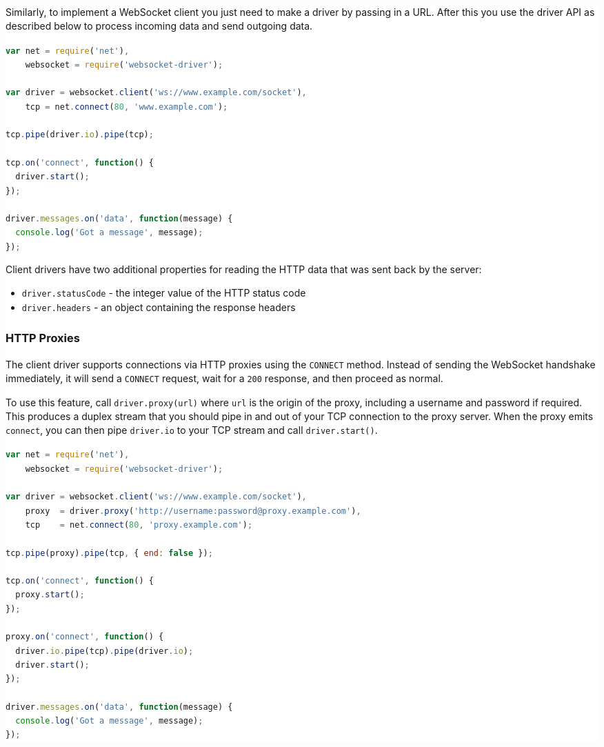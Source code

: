 Similarly, to implement a WebSocket client you just need to make a driver by passing in a URL. After
this you use the driver API as described below to process incoming data and send outgoing data.

```js
var net = require('net'),
    websocket = require('websocket-driver');

var driver = websocket.client('ws://www.example.com/socket'),
    tcp = net.connect(80, 'www.example.com');

tcp.pipe(driver.io).pipe(tcp);

tcp.on('connect', function() {
  driver.start();
});

driver.messages.on('data', function(message) {
  console.log('Got a message', message);
});
```

Client drivers have two additional properties for reading the HTTP data that was sent back by the
server:

- `driver.statusCode` - the integer value of the HTTP status code
- `driver.headers` - an object containing the response headers

### HTTP Proxies

The client driver supports connections via HTTP proxies using the `CONNECT`
method. Instead of sending the WebSocket handshake immediately, it will send a
`CONNECT` request, wait for a `200` response, and then proceed as normal.

To use this feature, call `driver.proxy(url)` where `url` is the origin of the proxy, including a
username and password if required. This produces a duplex stream that you should pipe in and out of
your TCP connection to the proxy server. When the proxy emits `connect`, you can then
pipe `driver.io` to your TCP stream and call `driver.start()`.

```js
var net = require('net'),
    websocket = require('websocket-driver');

var driver = websocket.client('ws://www.example.com/socket'),
    proxy  = driver.proxy('http://username:password@proxy.example.com'),
    tcp    = net.connect(80, 'proxy.example.com');

tcp.pipe(proxy).pipe(tcp, { end: false });

tcp.on('connect', function() {
  proxy.start();
});

proxy.on('connect', function() {
  driver.io.pipe(tcp).pipe(driver.io);
  driver.start();
});

driver.messages.on('data', function(message) {
  console.log('Got a message', message);
});
```
